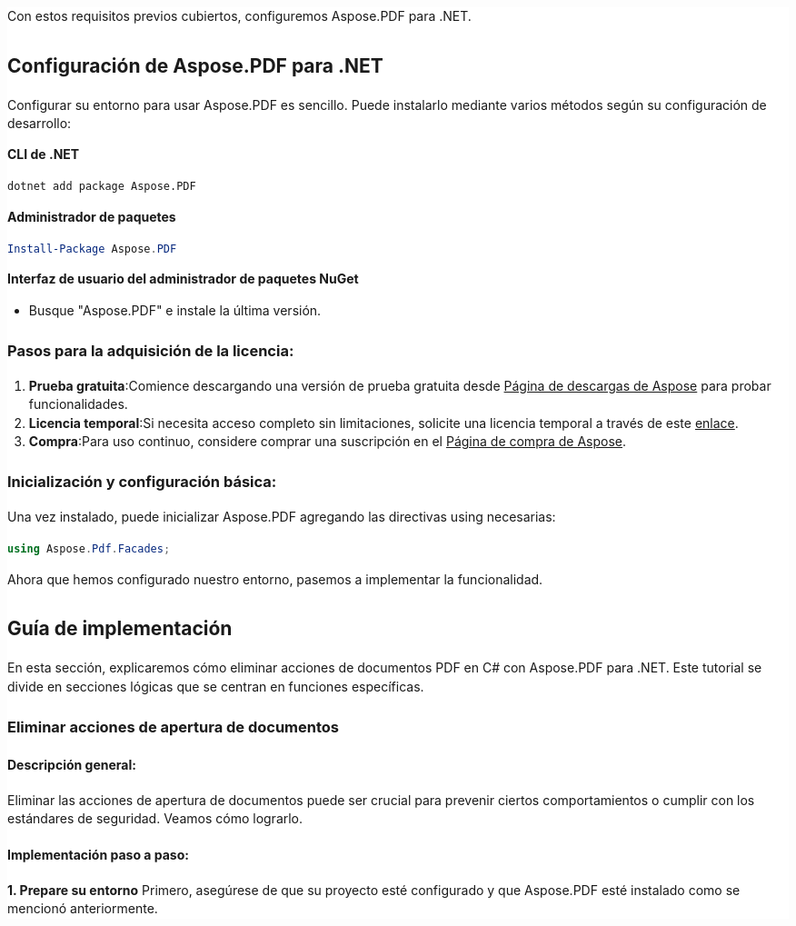 Con estos requisitos previos cubiertos, configuremos Aspose.PDF para .NET.

## Configuración de Aspose.PDF para .NET

Configurar su entorno para usar Aspose.PDF es sencillo. Puede instalarlo mediante varios métodos según su configuración de desarrollo:

**CLI de .NET**
```bash
dotnet add package Aspose.PDF
```

**Administrador de paquetes**
```powershell
Install-Package Aspose.PDF
```

**Interfaz de usuario del administrador de paquetes NuGet**
- Busque "Aspose.PDF" e instale la última versión.

### Pasos para la adquisición de la licencia:
1. **Prueba gratuita**:Comience descargando una versión de prueba gratuita desde [Página de descargas de Aspose](https://releases.aspose.com/pdf/net/) para probar funcionalidades.
2. **Licencia temporal**:Si necesita acceso completo sin limitaciones, solicite una licencia temporal a través de este [enlace](https://purchase.aspose.com/temporary-license/).
3. **Compra**:Para uso continuo, considere comprar una suscripción en el [Página de compra de Aspose](https://purchase.aspose.com/buy).

### Inicialización y configuración básica:
Una vez instalado, puede inicializar Aspose.PDF agregando las directivas using necesarias:

```csharp
using Aspose.Pdf.Facades;
```

Ahora que hemos configurado nuestro entorno, pasemos a implementar la funcionalidad.

## Guía de implementación

En esta sección, explicaremos cómo eliminar acciones de documentos PDF en C# con Aspose.PDF para .NET. Este tutorial se divide en secciones lógicas que se centran en funciones específicas.

### Eliminar acciones de apertura de documentos

#### Descripción general:
Eliminar las acciones de apertura de documentos puede ser crucial para prevenir ciertos comportamientos o cumplir con los estándares de seguridad. Veamos cómo lograrlo.

#### Implementación paso a paso:

**1. Prepare su entorno**
Primero, asegúrese de que su proyecto esté configurado y que Aspose.PDF esté instalado como se mencionó anteriormente.
